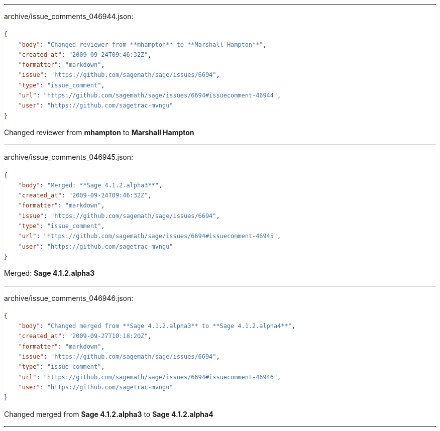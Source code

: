 

---

archive/issue_comments_046944.json:
```json
{
    "body": "Changed reviewer from **mhampton** to **Marshall Hampton**",
    "created_at": "2009-09-24T09:46:32Z",
    "formatter": "markdown",
    "issue": "https://github.com/sagemath/sage/issues/6694",
    "type": "issue_comment",
    "url": "https://github.com/sagemath/sage/issues/6694#issuecomment-46944",
    "user": "https://github.com/sagetrac-mvngu"
}
```

Changed reviewer from **mhampton** to **Marshall Hampton**



---

archive/issue_comments_046945.json:
```json
{
    "body": "Merged: **Sage 4.1.2.alpha3**",
    "created_at": "2009-09-24T09:46:32Z",
    "formatter": "markdown",
    "issue": "https://github.com/sagemath/sage/issues/6694",
    "type": "issue_comment",
    "url": "https://github.com/sagemath/sage/issues/6694#issuecomment-46945",
    "user": "https://github.com/sagetrac-mvngu"
}
```

Merged: **Sage 4.1.2.alpha3**



---

archive/issue_comments_046946.json:
```json
{
    "body": "Changed merged from **Sage 4.1.2.alpha3** to **Sage 4.1.2.alpha4**",
    "created_at": "2009-09-27T10:18:20Z",
    "formatter": "markdown",
    "issue": "https://github.com/sagemath/sage/issues/6694",
    "type": "issue_comment",
    "url": "https://github.com/sagemath/sage/issues/6694#issuecomment-46946",
    "user": "https://github.com/sagetrac-mvngu"
}
```

Changed merged from **Sage 4.1.2.alpha3** to **Sage 4.1.2.alpha4**



---